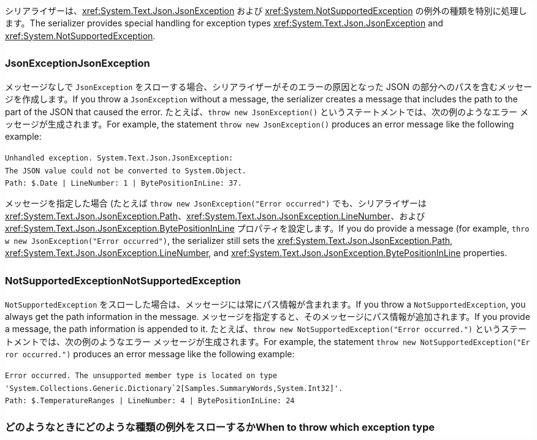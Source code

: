 <span data-ttu-id="30df8-171">シリアライザーは、<xref:System.Text.Json.JsonException> および <xref:System.NotSupportedException> の例外の種類を特別に処理します。</span><span class="sxs-lookup"><span data-stu-id="30df8-171">The serializer provides special handling for exception types <xref:System.Text.Json.JsonException> and <xref:System.NotSupportedException>.</span></span>

### <a name="jsonexception"></a><span data-ttu-id="30df8-172">JsonException</span><span class="sxs-lookup"><span data-stu-id="30df8-172">JsonException</span></span>

<span data-ttu-id="30df8-173">メッセージなしで `JsonException` をスローする場合、シリアライザーがそのエラーの原因となった JSON の部分へのパスを含むメッセージを作成します。</span><span class="sxs-lookup"><span data-stu-id="30df8-173">If you throw a `JsonException` without a message, the serializer creates a message that includes the path to the part of the JSON that caused the error.</span></span> <span data-ttu-id="30df8-174">たとえば、`throw new JsonException()` というステートメントでは、次の例のようなエラー メッセージが生成されます。</span><span class="sxs-lookup"><span data-stu-id="30df8-174">For example, the statement `throw new JsonException()` produces an error message like the following example:</span></span>

```output
Unhandled exception. System.Text.Json.JsonException:
The JSON value could not be converted to System.Object.
Path: $.Date | LineNumber: 1 | BytePositionInLine: 37.
```

<span data-ttu-id="30df8-175">メッセージを指定した場合 (たとえば `throw new JsonException("Error occurred")` でも、シリアライザーは <xref:System.Text.Json.JsonException.Path>、<xref:System.Text.Json.JsonException.LineNumber>、および <xref:System.Text.Json.JsonException.BytePositionInLine> プロパティを設定します。</span><span class="sxs-lookup"><span data-stu-id="30df8-175">If you do provide a message (for example, `throw new JsonException("Error occurred")`, the serializer still sets the <xref:System.Text.Json.JsonException.Path>, <xref:System.Text.Json.JsonException.LineNumber>, and <xref:System.Text.Json.JsonException.BytePositionInLine> properties.</span></span>

### <a name="notsupportedexception"></a><span data-ttu-id="30df8-176">NotSupportedException</span><span class="sxs-lookup"><span data-stu-id="30df8-176">NotSupportedException</span></span>

<span data-ttu-id="30df8-177">`NotSupportedException` をスローした場合は、メッセージには常にパス情報が含まれます。</span><span class="sxs-lookup"><span data-stu-id="30df8-177">If you throw a `NotSupportedException`, you always get the path information in the message.</span></span> <span data-ttu-id="30df8-178">メッセージを指定すると、そのメッセージにパス情報が追加されます。</span><span class="sxs-lookup"><span data-stu-id="30df8-178">If you provide a message, the path information is appended to it.</span></span> <span data-ttu-id="30df8-179">たとえば、`throw new NotSupportedException("Error occurred.")` というステートメントでは、次の例のようなエラー メッセージが生成されます。</span><span class="sxs-lookup"><span data-stu-id="30df8-179">For example, the statement `throw new NotSupportedException("Error occurred.")` produces an error message like the following example:</span></span>

```output
Error occurred. The unsupported member type is located on type
'System.Collections.Generic.Dictionary`2[Samples.SummaryWords,System.Int32]'.
Path: $.TemperatureRanges | LineNumber: 4 | BytePositionInLine: 24
```

### <a name="when-to-throw-which-exception-type"></a><span data-ttu-id="30df8-180">どのようなときにどのような種類の例外をスローするか</span><span class="sxs-lookup"><span data-stu-id="30df8-180">When to throw which exception type</span></span>
